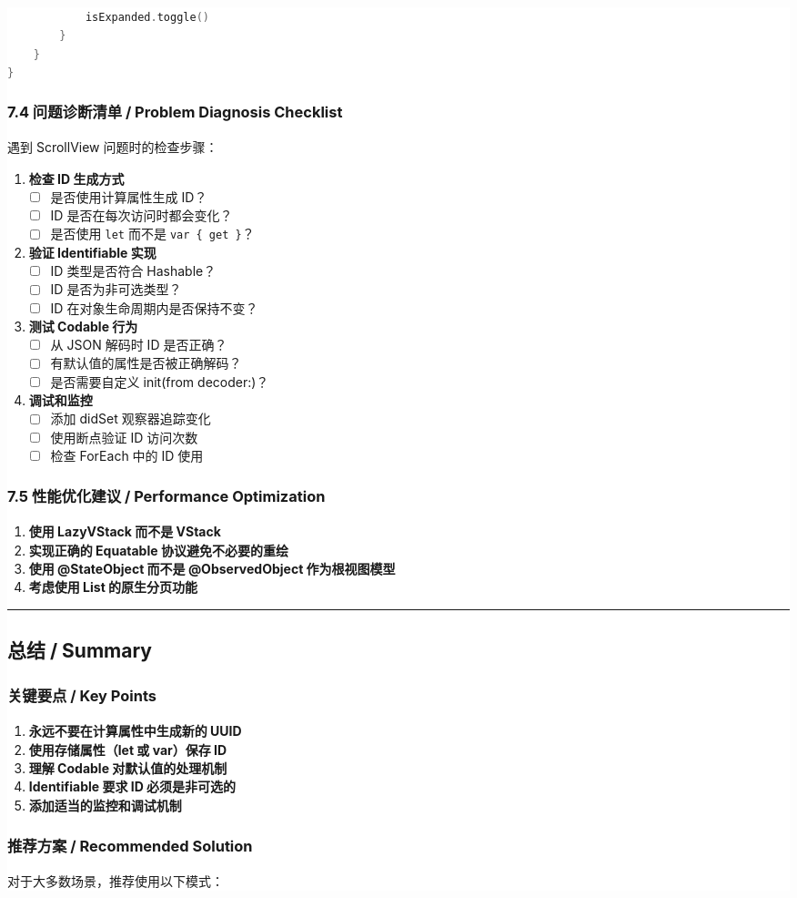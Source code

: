 ```swift
            isExpanded.toggle()
        }
    }
}
```

### 7.4 问题诊断清单 / Problem Diagnosis Checklist

遇到 ScrollView 问题时的检查步骤：

1. **检查 ID 生成方式**
   - [ ] 是否使用计算属性生成 ID？
   - [ ] ID 是否在每次访问时都会变化？
   - [ ] 是否使用 `let` 而不是 `var { get }`？

2. **验证 Identifiable 实现**
   - [ ] ID 类型是否符合 Hashable？
   - [ ] ID 是否为非可选类型？
   - [ ] ID 在对象生命周期内是否保持不变？

3. **测试 Codable 行为**
   - [ ] 从 JSON 解码时 ID 是否正确？
   - [ ] 有默认值的属性是否被正确解码？
   - [ ] 是否需要自定义 init(from decoder:)？

4. **调试和监控**
   - [ ] 添加 didSet 观察器追踪变化
   - [ ] 使用断点验证 ID 访问次数
   - [ ] 检查 ForEach 中的 ID 使用

### 7.5 性能优化建议 / Performance Optimization

1. **使用 LazyVStack 而不是 VStack**
2. **实现正确的 Equatable 协议避免不必要的重绘**
3. **使用 @StateObject 而不是 @ObservedObject 作为根视图模型**
4. **考虑使用 List 的原生分页功能**

---

## 总结 / Summary

### 关键要点 / Key Points

1. **永远不要在计算属性中生成新的 UUID**
2. **使用存储属性（let 或 var）保存 ID**
3. **理解 Codable 对默认值的处理机制**
4. **Identifiable 要求 ID 必须是非可选的**
5. **添加适当的监控和调试机制**

### 推荐方案 / Recommended Solution

对于大多数场景，推荐使用以下模式：
